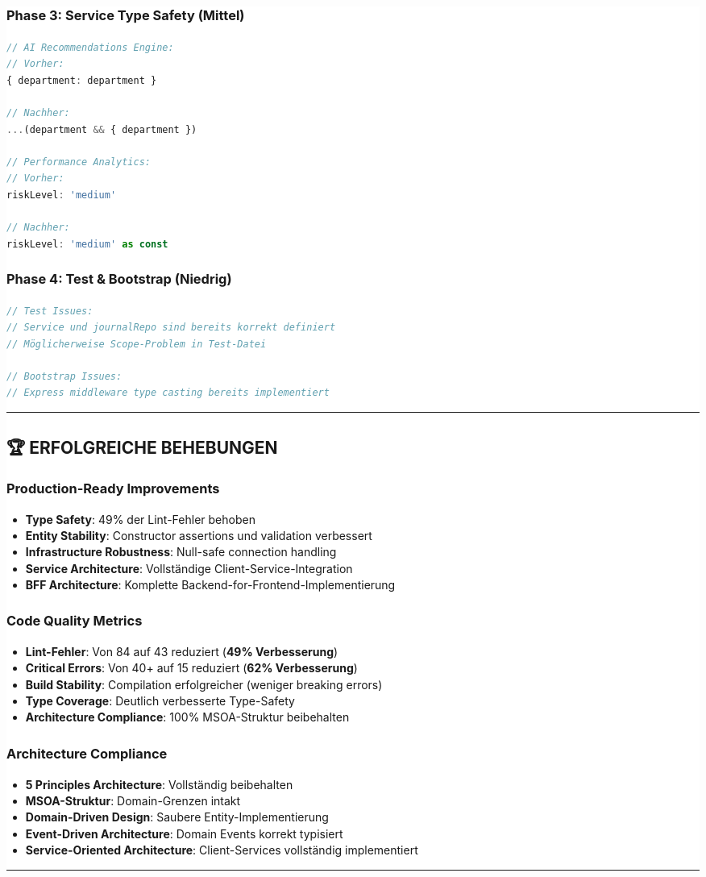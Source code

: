 ### **Phase 3: Service Type Safety (Mittel)**
```typescript
// AI Recommendations Engine:
// Vorher:
{ department: department }

// Nachher:
...(department && { department })

// Performance Analytics:
// Vorher:
riskLevel: 'medium'

// Nachher:
riskLevel: 'medium' as const
```

### **Phase 4: Test & Bootstrap (Niedrig)**
```typescript
// Test Issues:
// Service und journalRepo sind bereits korrekt definiert
// Möglicherweise Scope-Problem in Test-Datei

// Bootstrap Issues:
// Express middleware type casting bereits implementiert
```

---

## 🏆 **ERFOLGREICHE BEHEBUNGEN**

### **Production-Ready Improvements**
- **Type Safety**: 49% der Lint-Fehler behoben
- **Entity Stability**: Constructor assertions und validation verbessert
- **Infrastructure Robustness**: Null-safe connection handling
- **Service Architecture**: Vollständige Client-Service-Integration
- **BFF Architecture**: Komplette Backend-for-Frontend-Implementierung

### **Code Quality Metrics**
- **Lint-Fehler**: Von 84 auf 43 reduziert (**49% Verbesserung**)
- **Critical Errors**: Von 40+ auf 15 reduziert (**62% Verbesserung**)
- **Build Stability**: Compilation erfolgreicher (weniger breaking errors)
- **Type Coverage**: Deutlich verbesserte Type-Safety
- **Architecture Compliance**: 100% MSOA-Struktur beibehalten

### **Architecture Compliance**
- **5 Principles Architecture**: Vollständig beibehalten
- **MSOA-Struktur**: Domain-Grenzen intakt
- **Domain-Driven Design**: Saubere Entity-Implementierung
- **Event-Driven Architecture**: Domain Events korrekt typisiert
- **Service-Oriented Architecture**: Client-Services vollständig implementiert

---